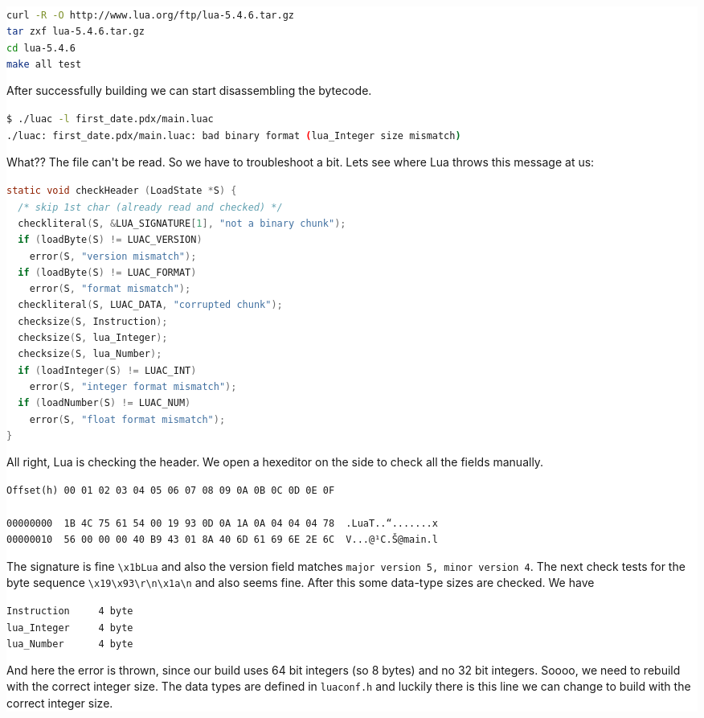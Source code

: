 ```bash
curl -R -O http://www.lua.org/ftp/lua-5.4.6.tar.gz
tar zxf lua-5.4.6.tar.gz
cd lua-5.4.6
make all test
```

After successfully building we can start disassembling the bytecode.

```bash
$ ./luac -l first_date.pdx/main.luac
./luac: first_date.pdx/main.luac: bad binary format (lua_Integer size mismatch)
```

What?? The file can't be read. So we have to troubleshoot a bit. Lets see where Lua throws this message at us:

```c
static void checkHeader (LoadState *S) {
  /* skip 1st char (already read and checked) */
  checkliteral(S, &LUA_SIGNATURE[1], "not a binary chunk");
  if (loadByte(S) != LUAC_VERSION)
    error(S, "version mismatch");
  if (loadByte(S) != LUAC_FORMAT)
    error(S, "format mismatch");
  checkliteral(S, LUAC_DATA, "corrupted chunk");
  checksize(S, Instruction);
  checksize(S, lua_Integer);
  checksize(S, lua_Number);
  if (loadInteger(S) != LUAC_INT)
    error(S, "integer format mismatch");
  if (loadNumber(S) != LUAC_NUM)
    error(S, "float format mismatch");
}
```

All right, Lua is checking the header. We open a hexeditor on the side to check all the fields manually.

```
Offset(h) 00 01 02 03 04 05 06 07 08 09 0A 0B 0C 0D 0E 0F

00000000  1B 4C 75 61 54 00 19 93 0D 0A 1A 0A 04 04 04 78  .LuaT..“.......x
00000010  56 00 00 00 40 B9 43 01 8A 40 6D 61 69 6E 2E 6C  V...@¹C.Š@main.l
```

The signature is fine `\x1bLua` and also the version field matches `major version 5, minor version 4`. The next check tests for the byte sequence `\x19\x93\r\n\x1a\n` and also seems fine. After this some data-type sizes are checked. We have

```bash
Instruction     4 byte
lua_Integer     4 byte
lua_Number      4 byte
```

And here the error is thrown, since our build uses 64 bit integers (so 8 bytes) and no 32 bit integers. Soooo, we need to rebuild with the correct integer size. The data types are defined in `luaconf.h` and luckily there is this line we can change to build with the correct integer size.
